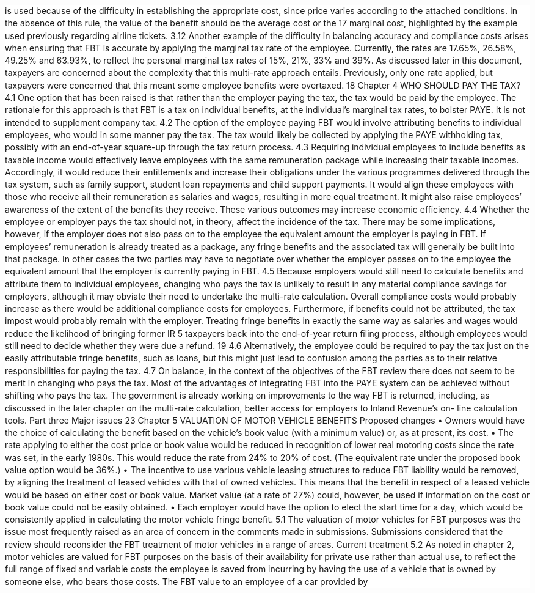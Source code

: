 is used because of the difficulty in establishing the appropriate cost, since price varies according to the attached conditions. In the absence of this rule, the value of the benefit should be the average cost or the 17 marginal cost, highlighted by the example used previously regarding airline tickets. 3.12 Another example of the difficulty in balancing accuracy and compliance costs arises when ensuring that FBT is accurate by applying the marginal tax rate of the employee. Currently, the rates are 17.65%, 26.58%, 49.25% and 63.93%, to reflect the personal marginal tax rates of 15%, 21%, 33% and 39%. As discussed later in this document, taxpayers are concerned about the complexity that this multi-rate approach entails. Previously, only one rate applied, but taxpayers were concerned that this meant some employee benefits were overtaxed. 18 Chapter 4 WHO SHOULD PAY THE TAX? 4.1 One option that has been raised is that rather than the employer paying the tax, the tax would be paid by the employee. The rationale for this approach is that FBT is a tax on individual benefits, at the individual’s marginal tax rates, to bolster PAYE. It is not intended to supplement company tax. 4.2 The option of the employee paying FBT would involve attributing benefits to individual employees, who would in some manner pay the tax. The tax would likely be collected by applying the PAYE withholding tax, possibly with an end-of-year square-up through the tax return process. 4.3 Requiring individual employees to include benefits as taxable income would effectively leave employees with the same remuneration package while increasing their taxable incomes. Accordingly, it would reduce their entitlements and increase their obligations under the various programmes delivered through the tax system, such as family support, student loan repayments and child support payments. It would align these employees with those who receive all their remuneration as salaries and wages, resulting in more equal treatment. It might also raise employees’ awareness of the extent of the benefits they receive. These various outcomes may increase economic efficiency. 4.4 Whether the employee or employer pays the tax should not, in theory, affect the incidence of the tax. There may be some implications, however, if the employer does not also pass on to the employee the equivalent amount the employer is paying in FBT. If employees’ remuneration is already treated as a package, any fringe benefits and the associated tax will generally be built into that package. In other cases the two parties may have to negotiate over whether the employer passes on to the employee the equivalent amount that the employer is currently paying in FBT. 4.5 Because employers would still need to calculate benefits and attribute them to individual employees, changing who pays the tax is unlikely to result in any material compliance savings for employers, although it may obviate their need to undertake the multi-rate calculation. Overall compliance costs would probably increase as there would be additional compliance costs for employees. Furthermore, if benefits could not be attributed, the tax impost would probably remain with the employer. Treating fringe benefits in exactly the same way as salaries and wages would reduce the likelihood of bringing former IR 5 taxpayers back into the end-of-year return filing process, although employees would still need to decide whether they were due a refund. 19 4.6 Alternatively, the employee could be required to pay the tax just on the easily attributable fringe benefits, such as loans, but this might just lead to confusion among the parties as to their relative responsibilities for paying the tax. 4.7 On balance, in the context of the objectives of the FBT review there does not seem to be merit in changing who pays the tax. Most of the advantages of integrating FBT into the PAYE system can be achieved without shifting who pays the tax. The government is already working on improvements to the way FBT is returned, including, as discussed in the later chapter on the multi-rate calculation, better access for employers to Inland Revenue’s on- line calculation tools. Part three Major issues 23 Chapter 5 VALUATION OF MOTOR VEHICLE BENEFITS Proposed changes • Owners would have the choice of calculating the benefit based on the vehicle’s book value (with a minimum value) or, as at present, its cost. • The rate applying to either the cost price or book value would be reduced in recognition of lower real motoring costs since the rate was set, in the early 1980s. This would reduce the rate from 24% to 20% of cost. (The equivalent rate under the proposed book value option would be 36%.) • The incentive to use various vehicle leasing structures to reduce FBT liability would be removed, by aligning the treatment of leased vehicles with that of owned vehicles. This means that the benefit in respect of a leased vehicle would be based on either cost or book value. Market value (at a rate of 27%) could, however, be used if information on the cost or book value could not be easily obtained. • Each employer would have the option to elect the start time for a day, which would be consistently applied in calculating the motor vehicle fringe benefit. 5.1 The valuation of motor vehicles for FBT purposes was the issue most frequently raised as an area of concern in the comments made in submissions. Submissions considered that the review should reconsider the FBT treatment of motor vehicles in a range of areas. Current treatment 5.2 As noted in chapter 2, motor vehicles are valued for FBT purposes on the basis of their availability for private use rather than actual use, to reflect the full range of fixed and variable costs the employee is saved from incurring by having the use of a vehicle that is owned by someone else, who bears those costs. The FBT value to an employee of a car provided by